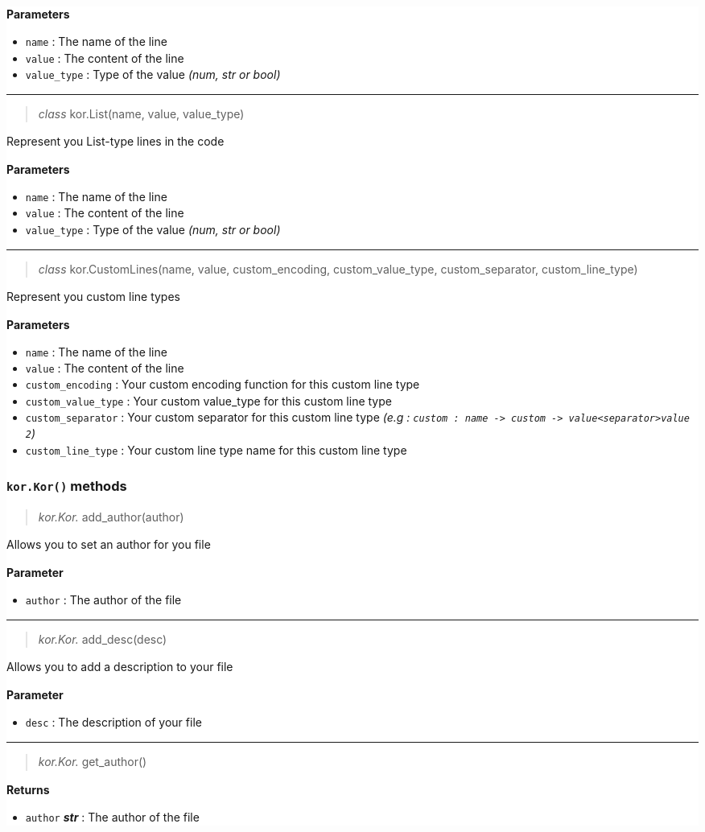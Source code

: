 **Parameters**

- `name` : The name of the line
- `value` : The content of the line
- `value_type` : Type of the value *(num, str or bool)*

------------------------------------------------------------
> *class* kor.List(name, value, value_type)

Represent you List-type lines in the code

**Parameters**

- `name` : The name of the line
- `value` : The content of the line
- `value_type` : Type of the value *(num, str or bool)*

------------------------------------------------------------
> *class* kor.CustomLines(name, value, custom_encoding, custom_value_type, custom_separator, custom_line_type)

Represent you custom line types

**Parameters**

- `name` : The name of the line
- `value` : The content of the line
- `custom_encoding` : Your custom encoding function for this custom line type
- `custom_value_type` : Your custom value_type for this custom line type
- `custom_separator` : Your custom separator for this custom line type *(e.g : `custom : name -> custom -> value<separator>value2`)*
- `custom_line_type` : Your custom line type name for this custom line type

### `kor.Kor()` methods

> *kor.Kor.* add_author(author)

Allows you to set an author for you file

**Parameter**

- `author` : The author of the file

------------------------------------------------------------
> *kor.Kor.* add_desc(desc)

Allows you to add a description to your file

**Parameter**

- `desc` : The description of your file

------------------------------------------------------------
> *kor.Kor.* get_author()

**Returns**

- `author` ***str*** : The author of the file
